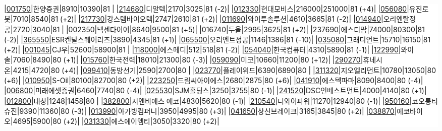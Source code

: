 |[001750](https://finance.daum.net/quotes/A001750)|한양증권|8910|10390|81 |
|[214680](https://finance.daum.net/quotes/A214680)|디알텍|2170|3025|81 (-2)|
|[012330](https://finance.daum.net/quotes/A012330)|현대모비스|216000|251000|81 (+4)|
|[056080](https://finance.daum.net/quotes/A056080)|유진로봇|7010|8540|81 (+2)|
|[217730](https://finance.daum.net/quotes/A217730)|강스템바이오텍|2747|2610|81 (+2)|
|[011690](https://finance.daum.net/quotes/A011690)|와이투솔루션|4610|3665|81 (-2)|
|[014940](https://finance.daum.net/quotes/A014940)|오리엔탈정공|2720|3040|81 |
|[002350](https://finance.daum.net/quotes/A002350)|넥센타이어|8640|9500|81 (+5)|
|[016740](https://finance.daum.net/quotes/A016740)|두올|2995|3625|81 (+2)|
|[237690](https://finance.daum.net/quotes/A237690)|에스티팜|74000|80300|81 (-2)|
|[365550](https://finance.daum.net/quotes/A365550)|ESR켄달스퀘어리츠|3890|4345|81 (+1)|
|[065500](https://finance.daum.net/quotes/A065500)|오리엔트정공|1146|1386|81 (-10)|
|[035080](https://finance.daum.net/quotes/A035080)|그래디언트|15710|16150|81 (+2)|
|[001045](https://finance.daum.net/quotes/A001045)|CJ우|52600|58900|81 |
|[118000](https://finance.daum.net/quotes/A118000)|에스메디|512|518|81 (-2)|
|[054040](https://finance.daum.net/quotes/A054040)|한국컴퓨터|4310|5890|81 (-1)|
|[122990](https://finance.daum.net/quotes/A122990)|와이솔|7060|8490|80 (+1)|
|[015760](https://finance.daum.net/quotes/A015760)|한국전력|18010|21300|80 (-3)|
|[059090](https://finance.daum.net/quotes/A059090)|미코|10660|11200|80 (+12)|
|[290270](https://finance.daum.net/quotes/A290270)|휴네시온|4215|4720|80 (+4)|
|[099410](https://finance.daum.net/quotes/A099410)|동방선기|2590|2700|80 |
|[023770](https://finance.daum.net/quotes/A023770)|플레이위드|6390|6890|80 |
|[311320](https://finance.daum.net/quotes/A311320)|지오엘리먼트|10780|13050|80 (+6)|
|[010950](https://finance.daum.net/quotes/A010950)|S-Oil|80100|82700|80 (+2)|
|[223250](https://finance.daum.net/quotes/A223250)|드림씨아이에스|2680|2875|80 (+6)|
|[041910](https://finance.daum.net/quotes/A041910)|에스텍파마|8090|8400|80 (-4)|
|[006800](https://finance.daum.net/quotes/A006800)|미래에셋증권|6460|7740|80 (-4)|
|[025530](https://finance.daum.net/quotes/A025530)|SJM홀딩스|3250|3755|80 (-1)|
|[241520](https://finance.daum.net/quotes/A241520)|DSC인베스트먼트|4000|4140|80 (+1)|
|[012800](https://finance.daum.net/quotes/A012800)|대창|1248|1458|80 |
|[382800](https://finance.daum.net/quotes/A382800)|지앤비에스 에코|4830|5620|80 (-1)|
|[210540](https://finance.daum.net/quotes/A210540)|디와이파워|11270|12940|80 (-1)|
|[950160](https://finance.daum.net/quotes/A950160)|코오롱티슈진|9390|11360|80 (-3)|
|[013990](https://finance.daum.net/quotes/A013990)|아가방컴퍼니|3950|4995|80 (+3)|
|[041650](https://finance.daum.net/quotes/A041650)|상신브레이크|3165|3845|80 (+2)|
|[038870](https://finance.daum.net/quotes/A038870)|에코바이오|4695|5900|80 (+2)|
|[031330](https://finance.daum.net/quotes/A031330)|에스에이엠티|3050|3320|80 (+2)|